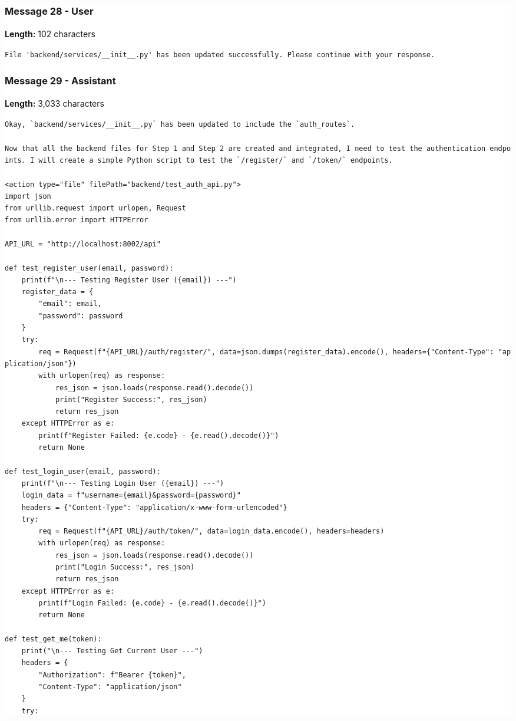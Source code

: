 ### Message 28 - User

**Length:** 102 characters

```
File 'backend/services/__init__.py' has been updated successfully. Please continue with your response.
```

### Message 29 - Assistant

**Length:** 3,033 characters

```
Okay, `backend/services/__init__.py` has been updated to include the `auth_routes`.

Now that all the backend files for Step 1 and Step 2 are created and integrated, I need to test the authentication endpoints. I will create a simple Python script to test the `/register/` and `/token/` endpoints.

<action type="file" filePath="backend/test_auth_api.py">
import json
from urllib.request import urlopen, Request
from urllib.error import HTTPError

API_URL = "http://localhost:8002/api"

def test_register_user(email, password):
    print(f"\n--- Testing Register User ({email}) ---")
    register_data = {
        "email": email,
        "password": password
    }
    try:
        req = Request(f"{API_URL}/auth/register/", data=json.dumps(register_data).encode(), headers={"Content-Type": "application/json"})
        with urlopen(req) as response:
            res_json = json.loads(response.read().decode())
            print("Register Success:", res_json)
            return res_json
    except HTTPError as e:
        print(f"Register Failed: {e.code} - {e.read().decode()}")
        return None

def test_login_user(email, password):
    print(f"\n--- Testing Login User ({email}) ---")
    login_data = f"username={email}&password={password}"
    headers = {"Content-Type": "application/x-www-form-urlencoded"}
    try:
        req = Request(f"{API_URL}/auth/token/", data=login_data.encode(), headers=headers)
        with urlopen(req) as response:
            res_json = json.loads(response.read().decode())
            print("Login Success:", res_json)
            return res_json
    except HTTPError as e:
        print(f"Login Failed: {e.code} - {e.read().decode()}")
        return None

def test_get_me(token):
    print("\n--- Testing Get Current User ---")
    headers = {
        "Authorization": f"Bearer {token}",
        "Content-Type": "application/json"
    }
    try:
```